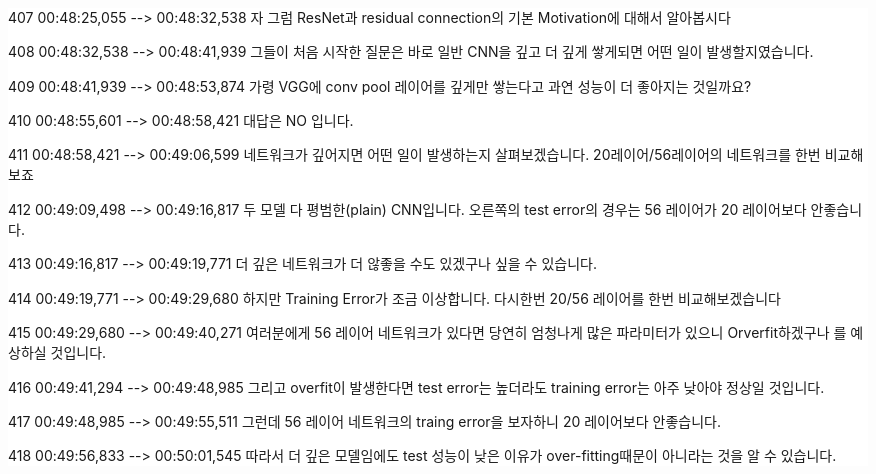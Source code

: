 407
00:48:25,055 --> 00:48:32,538
자 그럼 ResNet과 residual connection의
기본 Motivation에 대해서 알아봅시다

408
00:48:32,538 --> 00:48:41,939
그들이 처음 시작한 질문은 바로 일반 CNN을
깊고 더 깊게 쌓게되면 어떤 일이 발생할지였습니다.

409
00:48:41,939 --> 00:48:53,874
가령 VGG에 conv pool 레이어를 깊게만 쌓는다고
과연 성능이 더 좋아지는 것일까요?

410
00:48:55,601 --> 00:48:58,421
대답은 NO 입니다.

411
00:48:58,421 --> 00:49:06,599
네트워크가 깊어지면 어떤 일이 발생하는지 살펴보겠습니다.
20레이어/56레이어의 네트워크를 한번 비교해보죠

412
00:49:09,498 --> 00:49:16,817
두 모델 다 평범한(plain) CNN입니다. 오른쪽의 test error의
경우는 56 레이어가 20 레이어보다 안좋습니다.

413
00:49:16,817 --> 00:49:19,771
더 깊은 네트워크가 더 않좋을 수도 있겠구나 싶을 수 있습니다.

414
00:49:19,771 --> 00:49:29,680
하지만 Training Error가 조금 이상합니다.  다시한번
20/56 레이어를 한번 비교해보겠습니다

415
00:49:29,680 --> 00:49:40,271
여러분에게 56 레이어 네트워크가 있다면 당연히 엄청나게
많은 파라미터가 있으니 Orverfit하겠구나 를 예상하실 것입니다.

416
00:49:41,294 --> 00:49:48,985
그리고 overfit이 발생한다면 test error는 높더라도
training error는 아주 낮아야 정상일 것입니다.

417
00:49:48,985 --> 00:49:55,511
그런데 56 레이어 네트워크의 traing error을 보자하니
20 레이어보다 안좋습니다.

418
00:49:56,833 --> 00:50:01,545
따라서 더 깊은 모델임에도 test 성능이 낮은 이유가
over-fitting때문이 아니라는 것을 알 수 있습니다.

